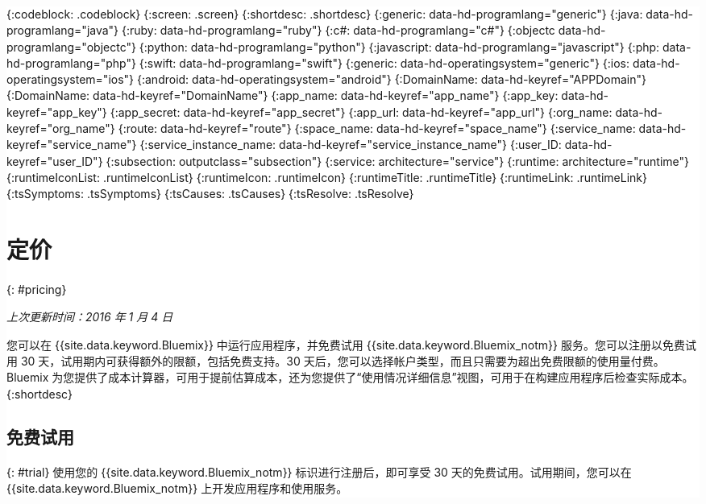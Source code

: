 {:codeblock: .codeblock}
{:screen: .screen}
{:shortdesc: .shortdesc}
{:generic: data-hd-programlang="generic"}
{:java: data-hd-programlang="java"}
{:ruby: data-hd-programlang="ruby"}
{:c#: data-hd-programlang="c#"}
{:objectc data-hd-programlang="objectc"}
{:python: data-hd-programlang="python"}
{:javascript: data-hd-programlang="javascript"}
{:php: data-hd-programlang="php"}
{:swift: data-hd-programlang="swift"}
{:generic: data-hd-operatingsystem="generic"}
{:ios: data-hd-operatingsystem="ios"}
{:android: data-hd-operatingsystem="android"}
{:DomainName: data-hd-keyref="APPDomain"}
{:DomainName: data-hd-keyref="DomainName"}
{:app_name: data-hd-keyref="app_name"}
{:app_key: data-hd-keyref="app_key"}
{:app_secret: data-hd-keyref="app_secret"}
{:app_url: data-hd-keyref="app_url"}
{:org_name: data-hd-keyref="org_name"}
{:route: data-hd-keyref="route"}
{:space_name: data-hd-keyref="space_name"}
{:service_name: data-hd-keyref="service_name"}
{:service_instance_name: data-hd-keyref="service_instance_name"}
{:user_ID: data-hd-keyref="user_ID"}
{:subsection: outputclass="subsection"}
{:service: architecture="service"}
{:runtime: architecture="runtime"}
{:runtimeIconList: .runtimeIconList}
{:runtimeIcon: .runtimeIcon}
{:runtimeTitle: .runtimeTitle}
{:runtimeLink: .runtimeLink}
{:tsSymptoms: .tsSymptoms}
{:tsCauses: .tsCauses}
{:tsResolve: .tsResolve}

# 定价
{: #pricing}

*上次更新时间：2016 年 1 月 4 日*

您可以在 {{site.data.keyword.Bluemix}} 中运行应用程序，并免费试用 {{site.data.keyword.Bluemix_notm}} 服务。您可以注册以免费试用 30 天，试用期内可获得额外的限额，包括免费支持。30 天后，您可以选择帐户类型，而且只需要为超出免费限额的使用量付费。Bluemix 为您提供了成本计算器，可用于提前估算成本，还为您提供了“使用情况详细信息”视图，可用于在构建应用程序后检查实际成本。{:shortdesc}

## 免费试用
{: #trial}
使用您的 {{site.data.keyword.Bluemix_notm}} 标识进行注册后，即可享受 30 天的免费试用。试用期间，您可以在 {{site.data.keyword.Bluemix_notm}} 上开发应用程序和使用服务。
